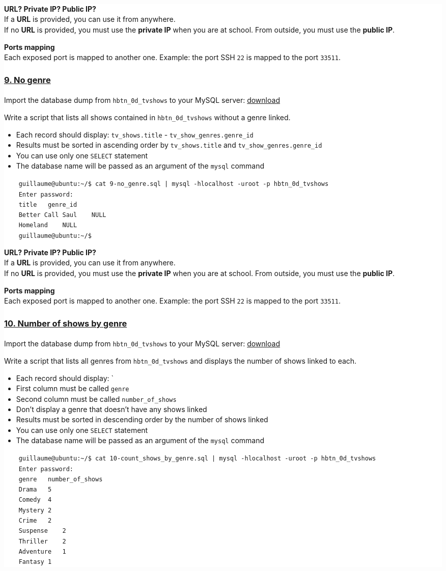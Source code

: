 **URL? Private IP? Public IP?**  
If a **URL** is provided, you can use it from anywhere.  
If no **URL** is provided, you must use the **private IP** when you are at school. From outside, you must use the **public IP**.  

**Ports mapping**  
Each exposed port is mapped to another one. Example: the port SSH `22` is mapped to the port `33511`.

### [9. No genre](./9-no_genre.sql)
Import the database dump from `hbtn_0d_tvshows` to your MySQL server: [download](https://s3.amazonaws.com/intranet-projects-files/holbertonschool-higher-level_programming+/274/hbtn_0d_tvshows.sql "download")

Write a script that lists all shows contained in `hbtn_0d_tvshows` without a genre linked.

*   Each record should display: `tv_shows.title` - `tv_show_genres.genre_id`
*   Results must be sorted in ascending order by `tv_shows.title` and `tv_show_genres.genre_id`
*   You can use only one `SELECT` statement
*   The database name will be passed as an argument of the `mysql` command
```
    guillaume@ubuntu:~/$ cat 9-no_genre.sql | mysql -hlocalhost -uroot -p hbtn_0d_tvshows
    Enter password: 
    title   genre_id
    Better Call Saul    NULL
    Homeland    NULL
    guillaume@ubuntu:~/$ 
```

**URL? Private IP? Public IP?**  
If a **URL** is provided, you can use it from anywhere.  
If no **URL** is provided, you must use the **private IP** when you are at school. From outside, you must use the **public IP**.  

**Ports mapping**  
Each exposed port is mapped to another one. Example: the port SSH `22` is mapped to the port `33511`.

### [10. Number of shows by genre](./10-count_shows_by_genre.sql)
Import the database dump from `hbtn_0d_tvshows` to your MySQL server: [download](https://s3.amazonaws.com/intranet-projects-files/holbertonschool-higher-level_programming+/274/hbtn_0d_tvshows.sql "download")

Write a script that lists all genres from `hbtn_0d_tvshows` and displays the number of shows linked to each.

*   Each record should display: `
*   First column must be called `genre`
*   Second column must be called `number_of_shows`
*   Don’t display a genre that doesn’t have any shows linked
*   Results must be sorted in descending order by the number of shows linked
*   You can use only one `SELECT` statement
*   The database name will be passed as an argument of the `mysql` command
```
    guillaume@ubuntu:~/$ cat 10-count_shows_by_genre.sql | mysql -hlocalhost -uroot -p hbtn_0d_tvshows
    Enter password: 
    genre   number_of_shows
    Drama   5
    Comedy  4
    Mystery 2
    Crime   2
    Suspense    2
    Thriller    2
    Adventure   1
    Fantasy 1
```